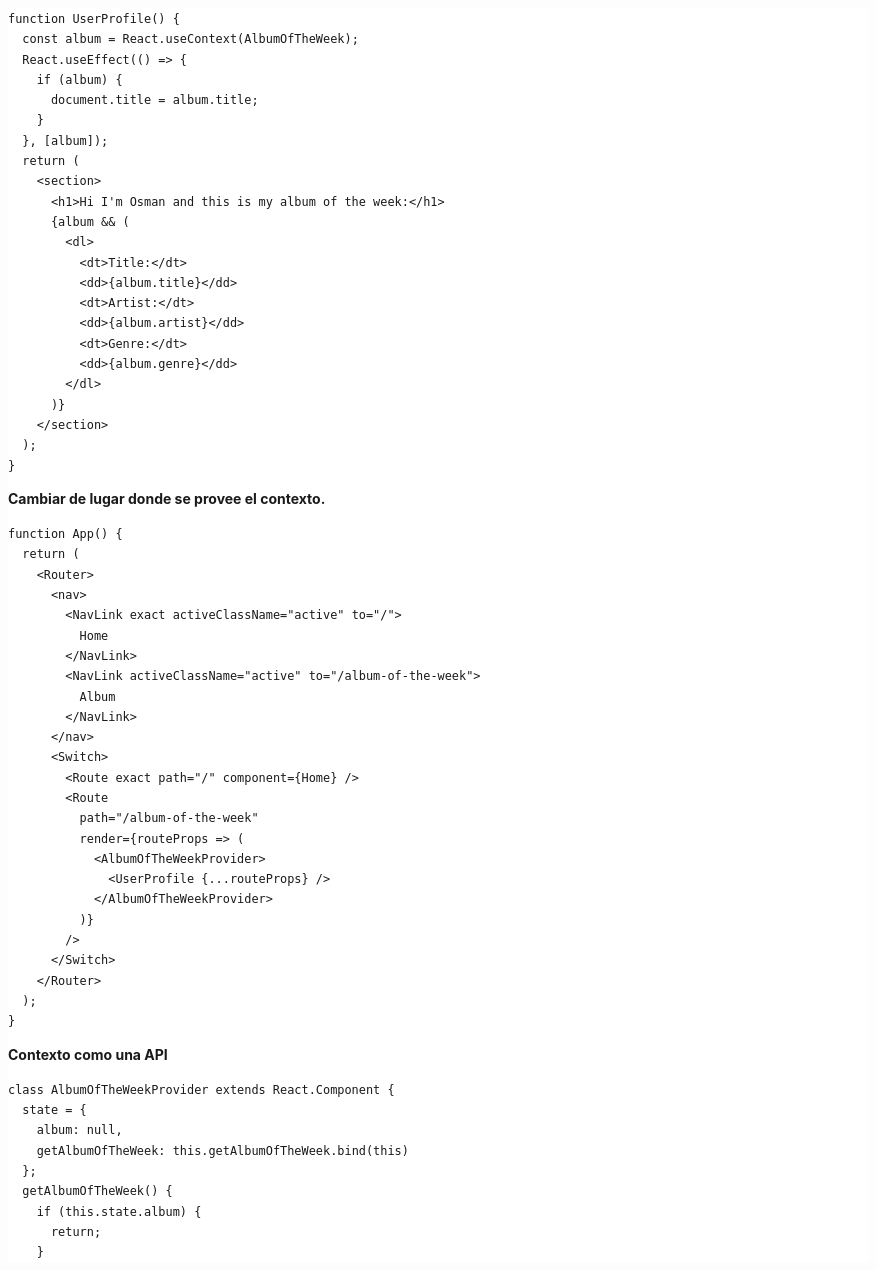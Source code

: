 ~~~
function UserProfile() {
  const album = React.useContext(AlbumOfTheWeek);
  React.useEffect(() => {
    if (album) {
      document.title = album.title;
    }
  }, [album]);
  return (
    <section>
      <h1>Hi I'm Osman and this is my album of the week:</h1>
      {album && (
        <dl>
          <dt>Title:</dt>
          <dd>{album.title}</dd>
          <dt>Artist:</dt>
          <dd>{album.artist}</dd>
          <dt>Genre:</dt>
          <dd>{album.genre}</dd>
        </dl>
      )}
    </section>
  );
}
~~~

**Cambiar de lugar donde se provee el contexto.**
~~~
function App() {
  return (
    <Router>
      <nav>
        <NavLink exact activeClassName="active" to="/">
          Home
        </NavLink>
        <NavLink activeClassName="active" to="/album-of-the-week">
          Album
        </NavLink>
      </nav>
      <Switch>
        <Route exact path="/" component={Home} />
        <Route
          path="/album-of-the-week"
          render={routeProps => (
            <AlbumOfTheWeekProvider>
              <UserProfile {...routeProps} />
            </AlbumOfTheWeekProvider>
          )}
        />
      </Switch>
    </Router>
  );
}
~~~
**Contexto como una API**
~~~
class AlbumOfTheWeekProvider extends React.Component {
  state = {
    album: null,
    getAlbumOfTheWeek: this.getAlbumOfTheWeek.bind(this)
  };
  getAlbumOfTheWeek() {
    if (this.state.album) {
      return;
    }
~~~